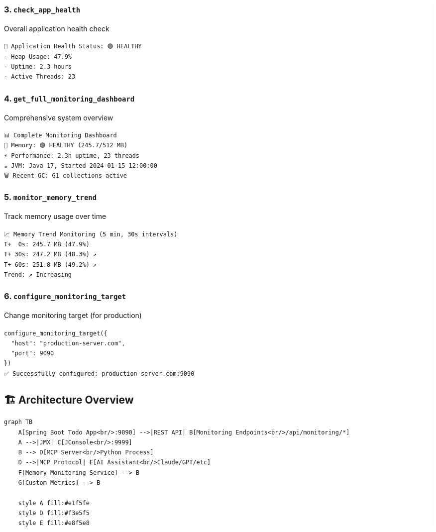 ### 3. `check_app_health`
Overall application health check
```
💚 Application Health Status: 🟢 HEALTHY
- Heap Usage: 47.9%
- Uptime: 2.3 hours
- Active Threads: 23
```

### 4. `get_full_monitoring_dashboard`
Comprehensive system overview
```
📊 Complete Monitoring Dashboard
🧠 Memory: 🟢 HEALTHY (245.7/512 MB)
⚡ Performance: 2.3h uptime, 23 threads
☕ JVM: Java 17, Started 2024-01-15 12:00:00
🗑️ Recent GC: G1 collections active
```

### 5. `monitor_memory_trend`
Track memory usage over time
```
📈 Memory Trend Monitoring (5 min, 30s intervals)
T+  0s: 245.7 MB (47.9%)
T+ 30s: 247.2 MB (48.3%) ↗️
T+ 60s: 251.8 MB (49.2%) ↗️
Trend: ↗️ Increasing
```

### 6. `configure_monitoring_target`
Change monitoring target (for production)
```
configure_monitoring_target({
  "host": "production-server.com",
  "port": 9090
})
✅ Successfully configured: production-server.com:9090
```

## 🏗️ Architecture Overview

```mermaid
graph TB
    A[Spring Boot Todo App<br/>:9090] -->|REST API| B[Monitoring Endpoints<br/>/api/monitoring/*]
    A -->|JMX| C[JConsole<br/>:9999]
    B --> D[MCP Server<br/>Python Process]
    D -->|MCP Protocol| E[AI Assistant<br/>Claude/GPT/etc]
    F[Memory Monitoring Service] --> B
    G[Custom Metrics] --> B
    
    style A fill:#e1f5fe
    style D fill:#f3e5f5
    style E fill:#e8f5e8
```
